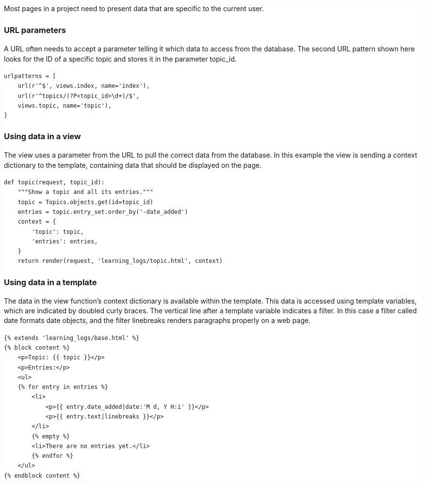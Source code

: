 Most pages in a project need to present data that are specific to the current user.

### URL parameters

A URL often needs to accept a parameter telling it which data to access from the database. The second URL pattern shown here looks for the ID of a specific topic and stores it in the parameter topic_id.

```
urlpatterns = [
    url(r'^$', views.index, name='index'),
    url(r'^topics/(?P<topic_id>\d+)/$',
    views.topic, name='topic'),
]
```

### Using data in a view

The view uses a parameter from the URL to pull the correct data from the database. In this example the view is sending a context dictionary to the template, containing data that should be displayed on the page.

```
def topic(request, topic_id):
    """Show a topic and all its entries."""
    topic = Topics.objects.get(id=topic_id)
    entries = topic.entry_set.order_by('-date_added')
    context = {
        'topic': topic,
        'entries': entries,
    }
    return render(request, 'learning_logs/topic.html', context)
```

### Using data in a template

The data in the view function’s context dictionary is available within the template. This data is accessed using template variables, which are indicated by doubled curly braces. The vertical line after a template variable indicates a filter. In this case a filter called date formats date objects, and the filter linebreaks renders paragraphs properly on a web page.

```
{% extends 'learning_logs/base.html' %}
{% block content %}
    <p>Topic: {{ topic }}</p>
    <p>Entries:</p>
    <ul>
    {% for entry in entries %}
        <li>
            <p>{{ entry.date_added|date:'M d, Y H:i' }}</p>
            <p>{{ entry.text|linebreaks }}</p>
        </li>
        {% empty %}
        <li>There are no entries yet.</li>
        {% endfor %}
    </ul>
{% endblock content %}
```
